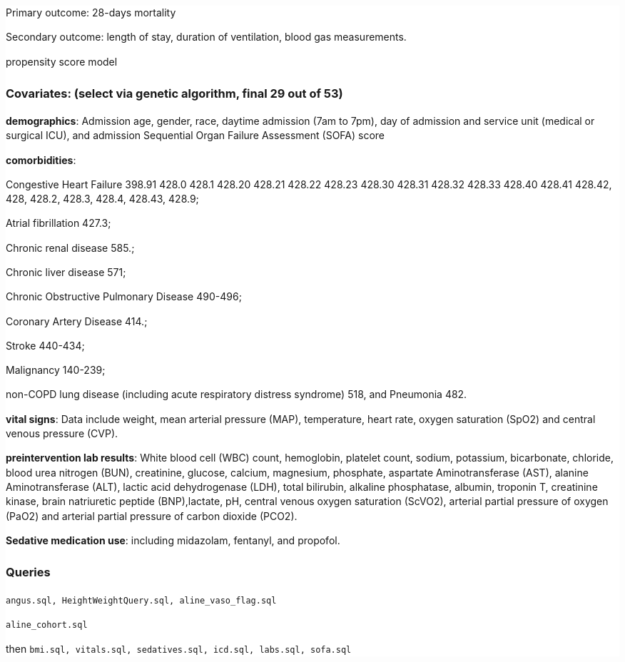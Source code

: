 Primary outcome: 28-days mortality

Secondary outcome: length of stay, duration of ventilation, blood gas measurements.

propensity score model 

### Covariates: (select via genetic algorithm, final 29 out of 53)

**demographics**: Admission age, gender, race, daytime admission (7am to 7pm), day of admission and
service unit (medical or surgical ICU), and admission Sequential Organ Failure Assessment (SOFA) score

**comorbidities**: 

Congestive Heart Failure 398.91 428.0 428.1 428.20 428.21 428.22 428.23
428.30 428.31 428.32 428.33 428.40 428.41 428.42, 428, 428.2, 428.3, 428.4, 428.43, 428.9; 

Atrial fibrillation 427.3; 

Chronic renal disease 585.; 

Chronic liver disease 571; 

Chronic Obstructive Pulmonary Disease 490-496; 

Coronary Artery Disease 414.; 

Stroke 440-434; 

Malignancy 140-239; 

non-COPD lung disease (including acute respiratory distress syndrome) 518, and Pneumonia 482.

**vital signs**: Data include weight, mean arterial pressure (MAP), temperature, heart
rate, oxygen saturation (SpO2) and central venous pressure (CVP). 

**preintervention lab results**: White blood cell (WBC) count, hemoglobin, platelet count, sodium, potassium,
bicarbonate, chloride, blood urea nitrogen (BUN), creatinine, glucose, calcium, magnesium, phosphate,
aspartate Aminotransferase (AST), alanine Aminotransferase (ALT), lactic acid dehydrogenase (LDH), total
bilirubin, alkaline phosphatase, albumin, troponin T, creatinine kinase, brain natriuretic peptide (BNP),lactate, pH, central venous oxygen saturation (ScVO2), arterial partial pressure of oxygen (PaO2) and
arterial partial pressure of carbon dioxide (PCO2).

**Sedative medication use**: including midazolam, fentanyl, and propofol.



### Queries

`angus.sql, HeightWeightQuery.sql, aline_vaso_flag.sql`

`aline_cohort.sql`

then `bmi.sql, vitals.sql, sedatives.sql, icd.sql, labs.sql, sofa.sql`



